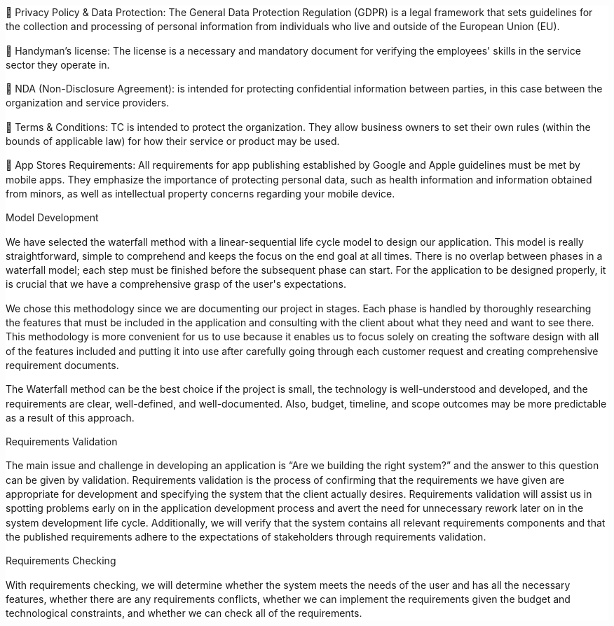 	Privacy Policy & Data Protection: The General Data Protection Regulation (GDPR) is a legal framework that sets guidelines for the collection and processing of personal information from individuals who live and outside of the European Union (EU).

	Handyman’s license: The license is a necessary and mandatory document for verifying the employees' skills in the service sector they operate in.

	NDA (Non-Disclosure Agreement): is intended for protecting confidential information between parties, in this case between the organization and service providers.

	Terms & Conditions: TC is intended to protect the organization. They allow business owners to set their own rules (within the bounds of applicable law) for how their service or product may be used.

	App Stores Requirements: All requirements for app publishing established by Google and Apple guidelines must be met by mobile apps. They emphasize the importance of protecting personal data, such as health information and information obtained from minors, as well as intellectual property concerns regarding your mobile device.

Model Development

We have selected the waterfall method with a linear-sequential life cycle model to design our application. This model is really straightforward, simple to comprehend and keeps the focus on the end goal at all times. There is no overlap between phases in a waterfall model; each step must be finished before the subsequent phase can start. For the application to be designed properly, it is crucial that we have a comprehensive grasp of the user's expectations. 

We chose this methodology since we are documenting our project in stages. Each phase is handled by thoroughly researching the features that must be included in the application and consulting with the client about what they need and want to see there. This methodology is more convenient for us to use because it enables us to focus solely on creating the software design with all of the features included and putting it into use after carefully going through each customer request and creating comprehensive requirement documents.

The Waterfall method can be the best choice if the project is small, the technology is well-understood and developed, and the requirements are clear, well-defined, and well-documented. Also, budget, timeline, and scope outcomes may be more predictable as a result of this approach.









Requirements Validation 

The main issue and challenge in developing an application is “Are we building the right system?” and the answer to this question can be given by validation. Requirements validation is the process of confirming that the requirements we have given are appropriate for development and specifying the system that the client actually desires. Requirements validation will assist us in spotting problems early on in the application development process and avert the need for unnecessary rework later on in the system development life cycle. Additionally, we will verify that the system contains all relevant requirements components and that the published requirements adhere to the expectations of stakeholders through requirements validation.

Requirements Checking 

With requirements checking, we will determine whether the system meets the needs of the user and has all the necessary features, whether there are any requirements conflicts, whether we can implement the requirements given the budget and technological constraints, and whether we can check all of the requirements.
